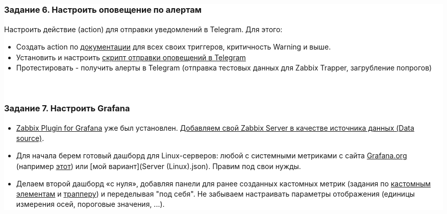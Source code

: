 
### Задание 6. Настроить оповещение по алертам
Настроить действие (action) для отправки уведомлений в Telegram. Для этого:
* Создать action по [документации](https://www.zabbix.com/documentation/3.4/manual/config/notifications/action) для всех своих триггеров, критичность Warning и выше.
* Установить и настроить [скрипт отправки оповещений в Telegram](https://github.com/ableev/Zabbix-in-Telegram)
* Протестировать - получить алерты в Telegram (отправка тестовых данных для Zabbix Trapper, загрубление попрогов)
<br>


### Задание 7. Настроить Grafana
* [Zabbix Plugin for Grafana](https://grafana.com/plugins/alexanderzobnin-zabbix-app) уже был установлен. [Добавляем свой Zabbix Server в качестве источника данных (Data source)](http://docs.grafana-zabbix.org/installation/configuration/#configure-zabbix-data-source).

* Для начала берем готовый дашборд для Linux-серверов: любой с системными метриками с сайта [Grafana.org](https://grafana.org/) (например [этот](https://grafana.org/dashboards/4921)) или [мой вариант](Server (Linux).json). Правим под свои нужды.

* Делаем второй дашборд «с нуля», добавляя панели для ранее созданных кастомных метрик (задания по [кастомным элементам](#zabbix_userparameters) и [трапперу](#zabbix_item_trapper)) и переделывая "под себя". Не забываем настраивать параметры отображения (единицы измерения осей, пороговые значения, ...).
